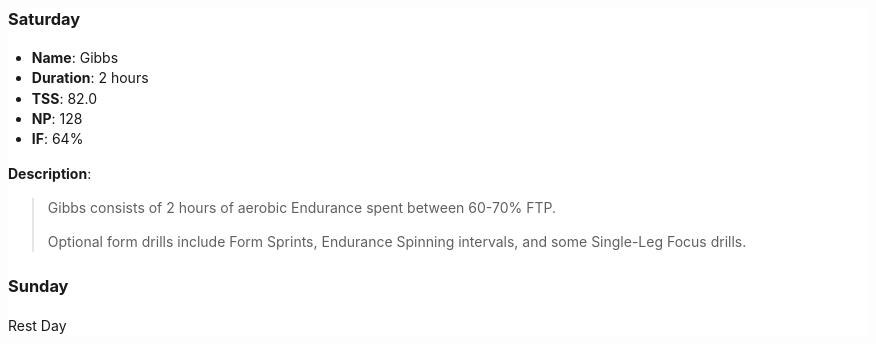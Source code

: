 ### Saturday 

* **Name**: Gibbs
* **Duration**: 2 hours
* **TSS**: 82.0
* **NP**: 128
* **IF**: 64%

**Description**:

> Gibbs consists of 2 hours of aerobic Endurance spent between 60-70% FTP.
> 
> Optional form drills include Form Sprints, Endurance Spinning intervals, and
> some Single-Leg Focus drills.


### Sunday 

Rest Day

